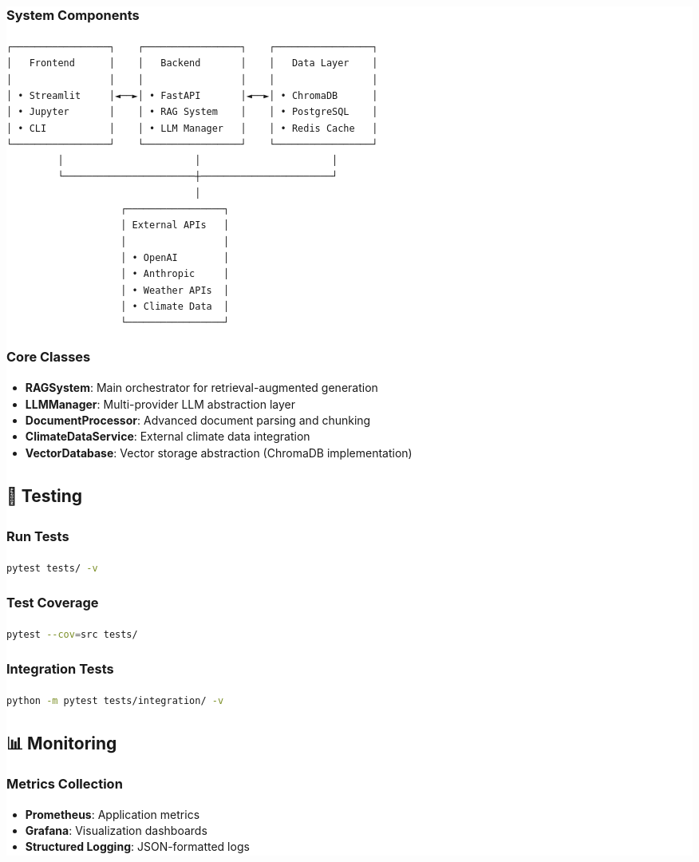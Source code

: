 ### System Components

```
┌─────────────────┐    ┌─────────────────┐    ┌─────────────────┐
│   Frontend      │    │   Backend       │    │   Data Layer    │
│                 │    │                 │    │                 │
│ • Streamlit     │◄──►│ • FastAPI       │◄──►│ • ChromaDB      │
│ • Jupyter       │    │ • RAG System    │    │ • PostgreSQL    │
│ • CLI           │    │ • LLM Manager   │    │ • Redis Cache   │
└─────────────────┘    └─────────────────┘    └─────────────────┘
         │                       │                       │
         └───────────────────────┼───────────────────────┘
                                 │
                    ┌─────────────────┐
                    │ External APIs   │
                    │                 │
                    │ • OpenAI        │
                    │ • Anthropic     │
                    │ • Weather APIs  │
                    │ • Climate Data  │
                    └─────────────────┘
```

### Core Classes

- **RAGSystem**: Main orchestrator for retrieval-augmented generation
- **LLMManager**: Multi-provider LLM abstraction layer
- **DocumentProcessor**: Advanced document parsing and chunking
- **ClimateDataService**: External climate data integration
- **VectorDatabase**: Vector storage abstraction (ChromaDB implementation)

## 🧪 Testing

### Run Tests
```bash
pytest tests/ -v
```

### Test Coverage
```bash
pytest --cov=src tests/
```

### Integration Tests
```bash
python -m pytest tests/integration/ -v
```

## 📊 Monitoring

### Metrics Collection
- **Prometheus**: Application metrics
- **Grafana**: Visualization dashboards
- **Structured Logging**: JSON-formatted logs
